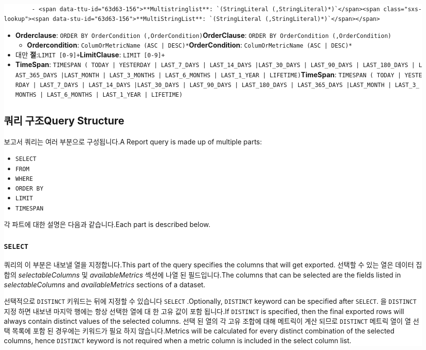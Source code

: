             - <span data-ttu-id="63d63-156">**Multistringlist**: `(StringLiteral (,StringLiteral)*)`</span><span class="sxs-lookup"><span data-stu-id="63d63-156">**MultiStringList**: `(StringLiteral (,StringLiteral)*)`</span></span>
- <span data-ttu-id="63d63-157">**Orderclause**: `ORDER BY OrderCondition (,OrderCondition)`</span><span class="sxs-lookup"><span data-stu-id="63d63-157">**OrderClause**: `ORDER BY OrderCondition (,OrderCondition)`</span></span>
    - <span data-ttu-id="63d63-158">**Ordercondition**: `ColumOrMetricName (ASC | DESC)*`</span><span class="sxs-lookup"><span data-stu-id="63d63-158">**OrderCondition**: `ColumOrMetricName (ASC | DESC)*`</span></span>
- <span data-ttu-id="63d63-159">대만 **절**:`LIMIT [0-9]+`</span><span class="sxs-lookup"><span data-stu-id="63d63-159">**LimitClause**: `LIMIT [0-9]+`</span></span>
- <span data-ttu-id="63d63-160">**TimeSpan**: `TIMESPAN ( TODAY | YESTERDAY | LAST_7_DAYS | LAST_14_DAYS |LAST_30_DAYS | LAST_90_DAYS | LAST_180_DAYS | LAST_365_DAYS |LAST_MONTH | LAST_3_MONTHS | LAST_6_MONTHS | LAST_1_YEAR | LIFETIME)`</span><span class="sxs-lookup"><span data-stu-id="63d63-160">**TimeSpan**: `TIMESPAN ( TODAY | YESTERDAY | LAST_7_DAYS | LAST_14_DAYS |LAST_30_DAYS | LAST_90_DAYS | LAST_180_DAYS | LAST_365_DAYS |LAST_MONTH | LAST_3_MONTHS | LAST_6_MONTHS | LAST_1_YEAR | LIFETIME)`</span></span>

## <a name="query-structure"></a><span data-ttu-id="63d63-161">쿼리 구조</span><span class="sxs-lookup"><span data-stu-id="63d63-161">Query Structure</span></span>

<span data-ttu-id="63d63-162">보고서 쿼리는 여러 부분으로 구성됩니다.</span><span class="sxs-lookup"><span data-stu-id="63d63-162">A Report query is made up of multiple parts:</span></span>
- `SELECT`
- `FROM`
- `WHERE`
- `ORDER BY`
- `LIMIT`
- `TIMESPAN`

<span data-ttu-id="63d63-163">각 파트에 대한 설명은 다음과 같습니다.</span><span class="sxs-lookup"><span data-stu-id="63d63-163">Each part is described below.</span></span>

### `SELECT`

<span data-ttu-id="63d63-164">쿼리의 이 부분은 내보낼 열을 지정합니다.</span><span class="sxs-lookup"><span data-stu-id="63d63-164">This part of the query specifies the columns that will get exported.</span></span> <span data-ttu-id="63d63-165">선택할 수 있는 열은 데이터 집합의 *selectableColumns* 및 *availableMetrics* 섹션에 나열 된 필드입니다.</span><span class="sxs-lookup"><span data-stu-id="63d63-165">The columns that can be selected are the fields listed in *selectableColumns* and *availableMetrics* sections of a dataset.</span></span>

<span data-ttu-id="63d63-166">선택적으로 `DISTINCT` 키워드는 뒤에 지정할 수 있습니다 `SELECT` .</span><span class="sxs-lookup"><span data-stu-id="63d63-166">Optionally, `DISTINCT` keyword can be specified after `SELECT`.</span></span> <span data-ttu-id="63d63-167">을 `DISTINCT` 지정 하면 내보낸 마지막 행에는 항상 선택한 열에 대 한 고유 값이 포함 됩니다.</span><span class="sxs-lookup"><span data-stu-id="63d63-167">If `DISTINCT` is specified, then the final exported rows will always contain distinct values of the selected columns.</span></span> <span data-ttu-id="63d63-168">선택 된 열의 각 고유 조합에 대해 메트릭이 계산 되므로 `DISTINCT` 메트릭 열이 열 선택 목록에 포함 된 경우에는 키워드가 필요 하지 않습니다.</span><span class="sxs-lookup"><span data-stu-id="63d63-168">Metrics will be calculated for every distinct combination of the selected columns, hence `DISTINCT` keyword is not required when a metric column is included in the select column list.</span></span>
